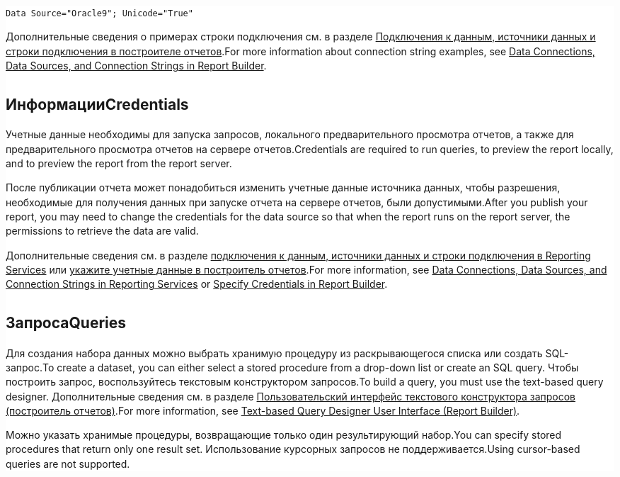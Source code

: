 ```  
Data Source="Oracle9"; Unicode="True"  
```  
  
 <span data-ttu-id="eed67-111">Дополнительные сведения о примерах строки подключения см. в разделе [Подключения к данным, источники данных и строки подключения в построителе отчетов](../data-connections-data-sources-and-connection-strings-in-report-builder.md).</span><span class="sxs-lookup"><span data-stu-id="eed67-111">For more information about connection string examples, see [Data Connections, Data Sources, and Connection Strings in Report Builder](../data-connections-data-sources-and-connection-strings-in-report-builder.md).</span></span>  
  
##  <a name="credentials"></a><a name="Credentials"></a><span data-ttu-id="eed67-112">Информации</span><span class="sxs-lookup"><span data-stu-id="eed67-112">Credentials</span></span>  
 <span data-ttu-id="eed67-113">Учетные данные необходимы для запуска запросов, локального предварительного просмотра отчетов, а также для предварительного просмотра отчетов на сервере отчетов.</span><span class="sxs-lookup"><span data-stu-id="eed67-113">Credentials are required to run queries, to preview the report locally, and to preview the report from the report server.</span></span>  
  
 <span data-ttu-id="eed67-114">После публикации отчета может понадобиться изменить учетные данные источника данных, чтобы разрешения, необходимые для получения данных при запуске отчета на сервере отчетов, были допустимыми.</span><span class="sxs-lookup"><span data-stu-id="eed67-114">After you publish your report, you may need to change the credentials for the data source so that when the report runs on the report server, the permissions to retrieve the data are valid.</span></span>  
  
 <span data-ttu-id="eed67-115">Дополнительные сведения см. в разделе [подключения к данным, источники данных и строки подключения в Reporting Services](../data-connections-data-sources-and-connection-strings-in-reporting-services.md) или [укажите учетные данные в построитель отчетов](../specify-credentials-in-report-builder.md).</span><span class="sxs-lookup"><span data-stu-id="eed67-115">For more information, see [Data Connections, Data Sources, and Connection Strings in Reporting Services](../data-connections-data-sources-and-connection-strings-in-reporting-services.md) or [Specify Credentials in Report Builder](../specify-credentials-in-report-builder.md).</span></span>  
  

  
##  <a name="queries"></a><a name="Query"></a><span data-ttu-id="eed67-116">Запроса</span><span class="sxs-lookup"><span data-stu-id="eed67-116">Queries</span></span>  
 <span data-ttu-id="eed67-117">Для создания набора данных можно выбрать хранимую процедуру из раскрывающегося списка или создать SQL-запрос.</span><span class="sxs-lookup"><span data-stu-id="eed67-117">To create a dataset, you can either select a stored procedure from a drop-down list or create an SQL query.</span></span> <span data-ttu-id="eed67-118">Чтобы построить запрос, воспользуйтесь текстовым конструктором запросов.</span><span class="sxs-lookup"><span data-stu-id="eed67-118">To build a query, you must use the text-based query designer.</span></span> <span data-ttu-id="eed67-119">Дополнительные сведения см. в разделе [Пользовательский интерфейс текстового конструктора запросов (построитель отчетов)](text-based-query-designer-user-interface-report-builder.md).</span><span class="sxs-lookup"><span data-stu-id="eed67-119">For more information, see [Text-based Query Designer User Interface &#40;Report Builder&#41;](text-based-query-designer-user-interface-report-builder.md).</span></span>  
  
 <span data-ttu-id="eed67-120">Можно указать хранимые процедуры, возвращающие только один результирующий набор.</span><span class="sxs-lookup"><span data-stu-id="eed67-120">You can specify stored procedures that return only one result set.</span></span> <span data-ttu-id="eed67-121">Использование курсорных запросов не поддерживается.</span><span class="sxs-lookup"><span data-stu-id="eed67-121">Using cursor-based queries are not supported.</span></span>  
  